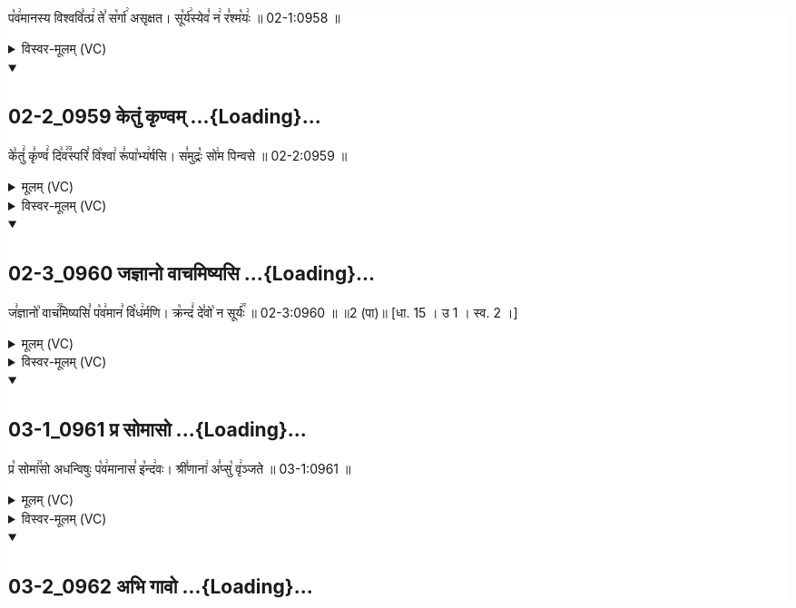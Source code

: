 प꣡व꣢मानस्य विश्ववि꣣त्प्र꣢ ते꣣ स꣡र्गा꣢ असृक्षत। सू꣡र्य꣢स्येव꣣ न꣢ र꣣श्म꣡यः꣢ ॥ 02-1:0958 ॥

<details><summary>विस्वर-मूलम् (VC)</summary></details>
</details>
</div>
<div class="js_include" includetitle="true" newlevelforh1="2" unfilled url="/vedAH_sAma/kauthumam/saMhitA/mUlam/4_uttarArchikaH/3/2/02-2_0959_ketuM_kRNvam.md">
<details open><summary><h2>02-2_0959 केतुं कृण्वम् ...{Loading}...</h2></summary>

के꣣तुं꣢ कृ꣣ण्वं꣢ दि꣣व꣢꣫स्परि꣣ वि꣡श्वा꣢ रू꣣पा꣡भ्य꣢र्षसि। स꣣मुद्रः꣡ सो꣢म पिन्वसे ॥ 02-2:0959 ॥

<details><summary>मूलम् (VC)</summary>

के꣣तुं꣢ कृ꣣ण्व꣢न् दि꣣व꣢꣫स्परि꣣ वि꣡श्वा꣢ रू꣣पा꣡भ्य꣢र्षसि । स꣣मुद्रः꣡ सो꣢म पिन्वसे ॥९५९॥
</details>
<details><summary>विस्वर-मूलम् (VC)</summary>

केतुं कृण्वन् दिवस्परि विश्वा रूपाभ्यर्षसि । समुद्रः सोम पिन्वसे ॥९५९॥
</details>
</details>
</div>
<div class="js_include" includetitle="true" newlevelforh1="2" unfilled url="/vedAH_sAma/kauthumam/saMhitA/mUlam/4_uttarArchikaH/3/2/02-3_0960_jajnAno_vAchamiShyasi.md">
<details open><summary><h2>02-3_0960 जज्ञानो वाचमिष्यसि ...{Loading}...</h2></summary>

ज꣣ज्ञानो꣡ वाच꣢꣯मिष्यसि꣣ प꣡व꣢मान꣣ वि꣡ध꣢र्मणि। क्र꣡न्दं꣢ दे꣣वो꣡ न सूर्यः꣢꣯ ॥ 02-3:0960 ॥ ॥2 (पा)॥ [धा. 15 । उ 1 । स्व. 2 ।]

<details><summary>मूलम् (VC)</summary>

ज꣣ज्ञानो꣡ वाच꣢꣯मिष्यसि꣣ प꣡व꣢मान꣣ वि꣡ध꣢र्मणि । क्र꣡न्दन् दे꣣वो꣡ न सूर्यः꣢꣯ ॥९६०॥
</details>
<details><summary>विस्वर-मूलम् (VC)</summary>

जज्ञानो वाचमिष्यसि पवमान विधर्मणि । क्रन्दन् देवो न सूर्यः ॥९६०॥
</details>
</details>
</div>
<div class="js_include" includetitle="true" newlevelforh1="2" unfilled url="/vedAH_sAma/kauthumam/saMhitA/mUlam/4_uttarArchikaH/3/2/03-1_0961_pra_somAso.md">
<details open><summary><h2>03-1_0961 प्र सोमासो ...{Loading}...</h2></summary>

प्र꣡ सोमा꣢꣯सो अधन्विषुः प꣡व꣢मानास꣣ इ꣡न्द꣢वः। श्री꣣णाना꣢ अ꣣प्सु꣡ वृ꣢ञ्जते ॥ 03-1:0961 ॥

<details><summary>मूलम् (VC)</summary>

प्र꣡ सोमा꣢꣯सो अधन्विषुः꣣ प꣡व꣢मानास꣣ इ꣡न्द꣢वः । श्री꣣णाना꣢ अ꣣प्सु꣡ वृ꣢ञ्जते ॥९६१॥
</details>
<details><summary>विस्वर-मूलम् (VC)</summary>

प्र सोमासो अधन्विषुः पवमानास इन्दवः । श्रीणाना अप्सु वृञ्जते ॥९६१॥
</details>
</details>
</div>
<div class="js_include" includetitle="true" newlevelforh1="2" unfilled url="/vedAH_sAma/kauthumam/saMhitA/mUlam/4_uttarArchikaH/3/2/03-2_0962_abhi_gAvo.md">
<details open><summary><h2>03-2_0962 अभि गावो ...{Loading}...</h2></summary>
